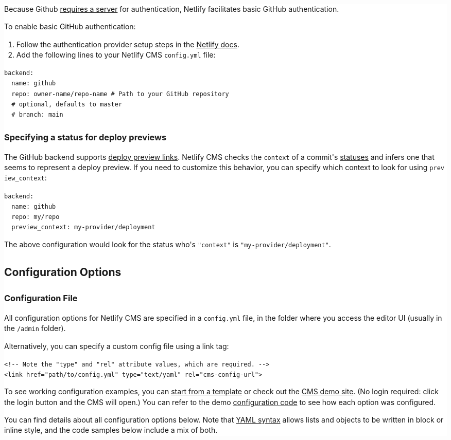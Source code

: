 Because Github [requires a server](https://github.com/netlify/netlify-cms/issues/663#issuecomment-335023723) for authentication, Netlify facilitates basic GitHub authentication.

To enable basic GitHub authentication:

1. Follow the authentication provider setup steps in the [Netlify docs](https://www.netlify.com/docs/authentication-providers/#using-an-authentication-provider).
2. Add the following lines to your Netlify CMS `config.yml` file:

```text
backend:
  name: github
  repo: owner-name/repo-name # Path to your GitHub repository
  # optional, defaults to master
  # branch: main
```

### Specifying a status for deploy previews <a id="specifying-a-status-for-deploy-previews"></a>

The GitHub backend supports [deploy preview links](https://www.netlifycms.org/docs/deploy-preview-links). Netlify CMS checks the `context` of a commit's [statuses](https://help.github.com/articles/about-status-checks/) and infers one that seems to represent a deploy preview. If you need to customize this behavior, you can specify which context to look for using `preview_context`:

```text
backend:
  name: github
  repo: my/repo
  preview_context: my-provider/deployment
```

The above configuration would look for the status who's `"context"` is `"my-provider/deployment"`.

## Configuration Options

### Configuration File <a id="configuration-file"></a>

All configuration options for Netlify CMS are specified in a `config.yml` file, in the folder where you access the editor UI \(usually in the `/admin` folder\).

Alternatively, you can specify a custom config file using a link tag:

```text
<!-- Note the "type" and "rel" attribute values, which are required. -->
<link href="path/to/config.yml" type="text/yaml" rel="cms-config-url">
```

To see working configuration examples, you can [start from a template](https://www.netlifycms.org/docs/start-with-a-template) or check out the [CMS demo site](https://cms-demo.netlify.com/). \(No login required: click the login button and the CMS will open.\) You can refer to the demo [configuration code](https://github.com/netlify/netlify-cms/blob/master/dev-test/config.yml) to see how each option was configured.

You can find details about all configuration options below. Note that [YAML syntax](https://en.wikipedia.org/wiki/YAML#Basic_components) allows lists and objects to be written in block or inline style, and the code samples below include a mix of both.
